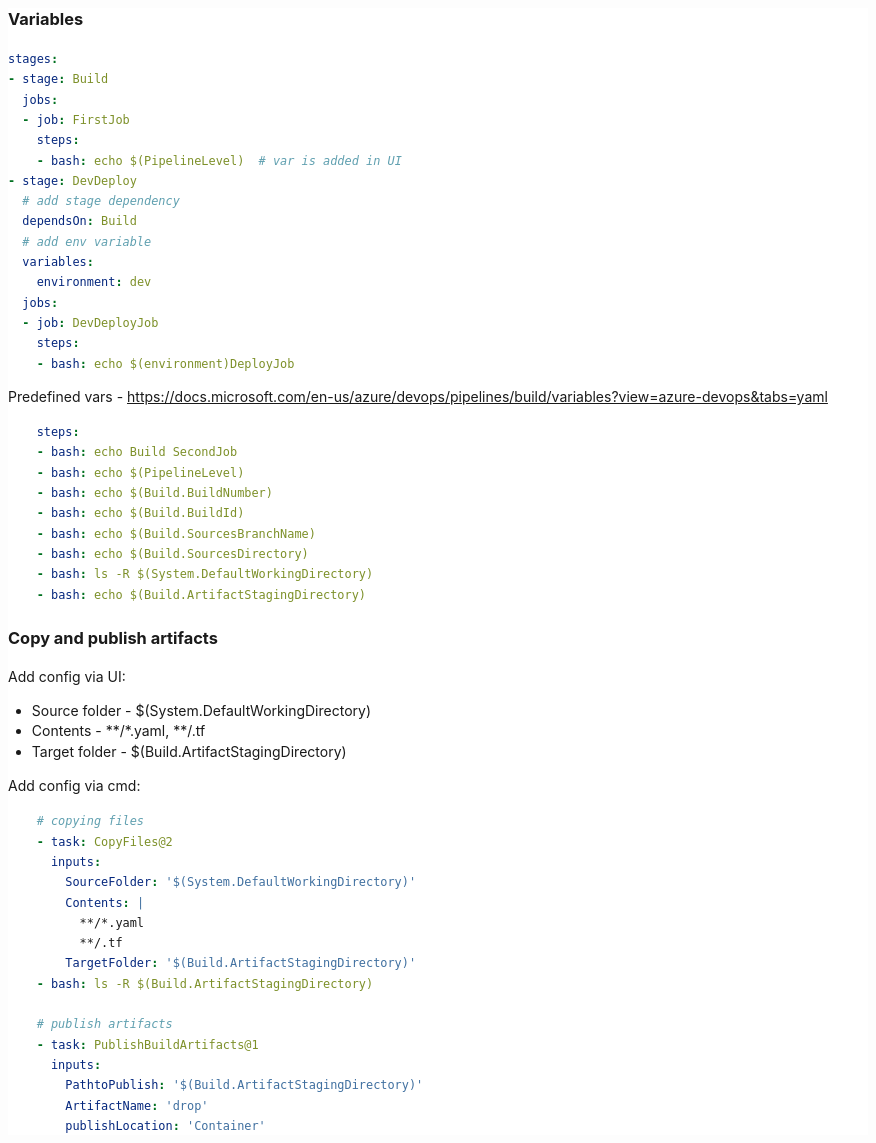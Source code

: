 ### Variables 

```yaml
stages:
- stage: Build
  jobs:
  - job: FirstJob
    steps:
    - bash: echo $(PipelineLevel)  # var is added in UI
- stage: DevDeploy
  # add stage dependency
  dependsOn: Build
  # add env variable
  variables:
    environment: dev
  jobs:
  - job: DevDeployJob
    steps:
    - bash: echo $(environment)DeployJob
```

Predefined vars - https://docs.microsoft.com/en-us/azure/devops/pipelines/build/variables?view=azure-devops&tabs=yaml

```yaml
    steps:
    - bash: echo Build SecondJob
    - bash: echo $(PipelineLevel)
    - bash: echo $(Build.BuildNumber)
    - bash: echo $(Build.BuildId)
    - bash: echo $(Build.SourcesBranchName)
    - bash: echo $(Build.SourcesDirectory)
    - bash: ls -R $(System.DefaultWorkingDirectory)
    - bash: echo $(Build.ArtifactStagingDirectory)
```

### Copy and publish artifacts 

Add config via UI:
- Source folder - $(System.DefaultWorkingDirectory)
- Contents - **/*.yaml, **/.tf
- Target folder - $(Build.ArtifactStagingDirectory)

Add config via cmd:
```yaml
    # copying files
    - task: CopyFiles@2
      inputs:
        SourceFolder: '$(System.DefaultWorkingDirectory)'
        Contents: |
          **/*.yaml
          **/.tf
        TargetFolder: '$(Build.ArtifactStagingDirectory)'
    - bash: ls -R $(Build.ArtifactStagingDirectory)

    # publish artifacts
    - task: PublishBuildArtifacts@1
      inputs:
        PathtoPublish: '$(Build.ArtifactStagingDirectory)'
        ArtifactName: 'drop'
        publishLocation: 'Container'
```
